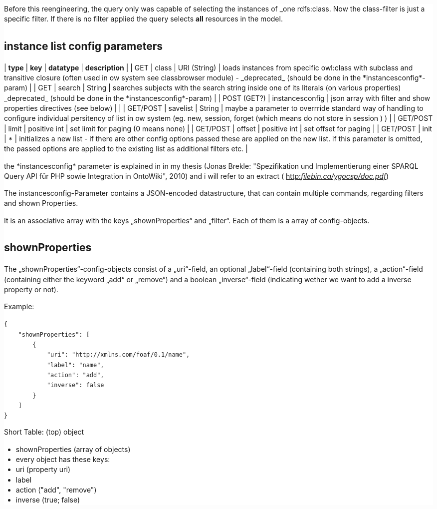 Before this reengineering, the query only was capable of selecting the instances of \_one rdfs:class. Now the class-filter is just a specific filter. If there is no filter applied the query selects **all** resources in the model.

## instance list config parameters

| **type** | **key** | **datatype** | **description** |
| GET | class | URI (String) | loads instances from specific owl:class with subclass and transitive closure (often used in ow system see classbrowser module) - \_deprecated\_ (should be done in the \*instancesconfig\*-param) |
| GET | search | String | searches subjects with the search string inside one of its literals (on various properties) \_deprecated\_ (should be done in the \*instancesconfig\*-param) |
| POST (GET?) | instancesconfig | json array with filter and show properties directives (see below) | |
| GET/POST | savelist | String | maybe a parameter to overrride standard way of handling to configure individual persitency of list in ow system (eg. new, session, forget (which means do not store in session ) ) |
| GET/POST | limit | positive int | set limit for paging (0 means none) |
| GET/POST | offset | positive int | set offset for paging |
| GET/POST | init | \* | initializes a new list - if there are other config options passed these are applied on the new list. if this parameter is omitted, the passed options are applied to the existing list as additional filters etc. |

the \*instancesconfig\* parameter is explained in in my thesis (Jonas Brekle: "Spezifikation und Implementierung einer SPARQL Query API für PHP sowie Integration in OntoWiki", 2010) and i will refer to an extract ( [http:_filebin.ca/ygocsp/doc.pdf_](here))

The instancesconfig-Parameter contains a JSON-encoded datastructure, that can contain multiple commands, regarding filters and shown Properties.

It is an associative array with the keys „shownProperties“ and „filter“. Each of them is a array of config-objects.

## shownProperties

The „shownProperties“-config-objects consist of a „uri“-field, an optional „label“-field (containing both strings), a „action“-field (containing either the keyword „add“ or „remove“) and a boolean „inverse“-field (indicating wether we want to add a inverse property or not).

Example:

```
{
    "shownProperties": [
        {
            "uri": "http://xmlns.com/foaf/0.1/name",
            "label": "name",
            "action": "add",
            "inverse": false 
        } 
    ]
}
```

Short Table: (top) object

- shownProperties (array of objects)
- every object has these keys:
- uri (property uri)
- label
- action ("add", "remove")
- inverse (true; false)

